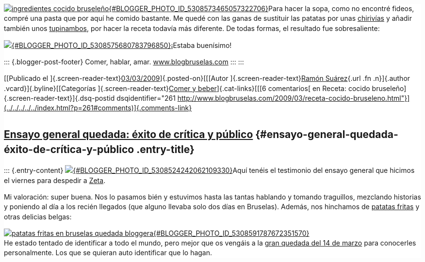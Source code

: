 [![ingredientes cocido
bruseleño](http://4.bp.blogspot.com/_m9ESRqvSnjc/SavXcMDOZtI/AAAAAAAACBY/eAidV8yl8pE/s320/DSCN1891.JPG){#BLOGGER_PHOTO_ID_5308573465057322706}](http://4.bp.blogspot.com/_m9ESRqvSnjc/SavXcMDOZtI/AAAAAAAACBY/eAidV8yl8pE/s1600-h/DSCN1891.JPG)Para
hacer la sopa, como no encontré fideos, compré una pasta que por aquí he
comido bastante. Me quedé con las ganas de sustituir las patatas por
unas
[chirivías](http://fichas.infojardin.com/hortalizas-verduras/chirivias-pastinaca-apio-campo.htm)
y añadir también unos
[tupinambos](http://es.wikipedia.org/wiki/Aguaturma), por hacer la
receta todavía más diferente. De todas formas, el resultado fue
sobresaliente:

[![](http://3.bp.blogspot.com/_m9ESRqvSnjc/SavZdKRlSnI/AAAAAAAACBg/evZVYLUDi2Y/s400/cocido+brusele%C3%B1o.JPG){#BLOGGER_PHOTO_ID_5308575680783796850}](http://3.bp.blogspot.com/_m9ESRqvSnjc/SavZdKRlSnI/AAAAAAAACBg/evZVYLUDi2Y/s1600-h/cocido+brusele%C3%B1o.JPG)¡Estaba
buenísimo!

::: {.blogger-post-footer}
Comer, hablar, amar. www.blogbruselas.com
:::
:::

[[Publicado el
]{.screen-reader-text}[03/03/2009](../../../../../index.html?p=261)]{.posted-on}[[[Autor
]{.screen-reader-text}[Ramón
Suárez](../../../../2010/04/30/index.html?author=2){.url .fn
.n}]{.author .vcard}]{.byline}[[Categorías ]{.screen-reader-text}[Comer
y beber](../../../../category/comer-y-beber/index.html)]{.cat-links}[[[6
comentarios[ en Receta: cocido
bruseleño]{.screen-reader-text}]{.dsq-postid
dsqidentifier="261 http://www.blogbruselas.com/2009/03/receta-cocido-bruseleno.html"}](../../../../../index.html?p=261#comments)]{.comments-link}

[Ensayo general quedada: éxito de crítica y público](../../../../../index.html?p=260) {#ensayo-general-quedada-éxito-de-crítica-y-público .entry-title}
-------------------------------------------------------------------------------------

::: {.entry-content}
[![](http://3.bp.blogspot.com/_m9ESRqvSnjc/SauqrCGpapI/AAAAAAAACBA/EDq3fVXMEEY/s400/ensayo-quedada-bruselas-gilipollas-quiero-volar.JPG){#BLOGGER_PHOTO_ID_5308524242062109330}](http://3.bp.blogspot.com/_m9ESRqvSnjc/SauqrCGpapI/AAAAAAAACBA/EDq3fVXMEEY/s1600-h/ensayo-quedada-bruselas-gilipollas-quiero-volar.JPG)Aquí
tenéis el testimonio del ensayo general que hicimos el viernes para
despedir a [Zeta](http://zugaldia.wordpress.com/).

Mi valoración: super buena. Nos lo pasamos bién y estuvimos hasta las
tantas hablando y tomando traguillos, mezclando historias y poniendo al
día a los recién llegados (que alguno llevaba solo dos días en
Bruselas). Además, nos hinchamos de [patatas
fritas](http://comerhablaramar.blogspot.com/2006/12/bruselas-y-las-patatas-fritas.html)
y otras delicias belgas:

[![patatas fritas en bruselas quedada
bloggera](http://4.bp.blogspot.com/_m9ESRqvSnjc/SavoGtHEM1I/AAAAAAAACCI/TGfb6d7BgvA/s400/patatas-borjemon.JPG){#BLOGGER_PHOTO_ID_5308591787672351570}](http://4.bp.blogspot.com/_m9ESRqvSnjc/SavoGtHEM1I/AAAAAAAACCI/TGfb6d7BgvA/s1600-h/patatas-borjemon.JPG)\
He estado tentado de identificar a todo el mundo, pero mejor que os
vengáis a la [gran quedada del 14 de
marzo](http://comerhablaramar.blogspot.com/2009/02/gran-quedada-bloggera-en-bruselas.html)
para conocerles personalmente. Los que se quieran auto identificar que
lo hagan.
